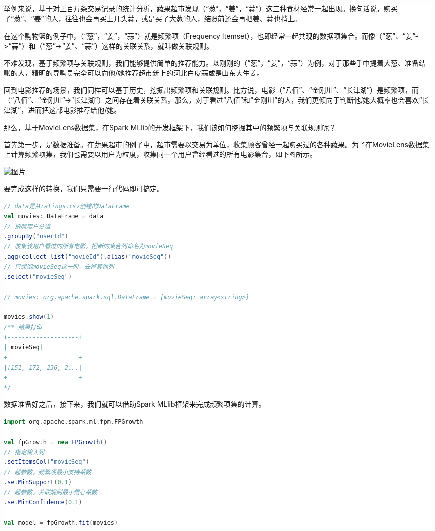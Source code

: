 举例来说，基于对上百万条交易记录的统计分析，蔬果超市发现（“葱”，“姜”，“蒜”）这三种食材经常一起出现。换句话说，购买了“葱”、“姜”的人，往往也会再买上几头蒜，或是买了大葱的人，结账前还会再把姜、蒜也捎上。

在这个购物篮的例子中，（“葱”，“姜”，“蒜”）就是频繁项（Frequency Itemset），也即经常一起共现的数据项集合。而像（“葱”、“姜”-&gt;“蒜”）和（“葱”-&gt;“姜”、“蒜”）这样的关联关系，就叫做关联规则。

不难发现，基于频繁项与关联规则，我们能够提供简单的推荐能力。以刚刚的（“葱”，“姜”，“蒜”）为例，对于那些手中提着大葱、准备结账的人，精明的导购员完全可以向他/她推荐超市新上的河北白皮蒜或是山东大生姜。

回到电影推荐的场景，我们同样可以基于历史，挖掘出频繁项和关联规则。比方说，电影（“八佰”、“金刚川”、“长津湖”）是频繁项，而（“八佰”、“金刚川”-&gt;“长津湖”）之间存在着关联关系。那么，对于看过“八佰”和“金刚川”的人，我们更倾向于判断他/她大概率也会喜欢“长津湖”，进而把这部电影推荐给他/她。

那么，基于MovieLens数据集，在Spark MLlib的开发框架下，我们该如何挖掘其中的频繁项与关联规则呢？

首先第一步，是数据准备。在蔬果超市的例子中，超市需要以交易为单位，收集顾客曾经一起购买过的各种蔬果。为了在MovieLens数据集上计算频繁项集，我们也需要以用户为粒度，收集同一个用户曾经看过的所有电影集合，如下图所示。

![图片](https://static001.geekbang.org/resource/image/3b/7b/3b867c7444ce801676ac9418980a247b.jpg?wh=1920x625 "数据转换示意图")

要完成这样的转换，我们只需要一行代码即可搞定。

```scala
// data是从ratings.csv创建的DataFrame
val movies: DataFrame = data
// 按照用户分组
.groupBy("userId")
// 收集该用户看过的所有电影，把新的集合列命名为movieSeq
.agg(collect_list("movieId").alias("movieSeq"))
// 只保留movieSeq这一列，去掉其他列
.select("movieSeq")
 
// movies: org.apache.spark.sql.DataFrame = [movieSeq: array<string>]
 
movies.show(1)
/** 结果打印
+--------------------+
| movieSeq|
+--------------------+
|[151, 172, 236, 2...|
+--------------------+
*/
```

数据准备好之后，接下来，我们就可以借助Spark MLlib框架来完成频繁项集的计算。

```scala
import org.apache.spark.ml.fpm.FPGrowth
 
val fpGrowth = new FPGrowth()
// 指定输入列
.setItemsCol("movieSeq")
// 超参数，频繁项最小支持系数
.setMinSupport(0.1)
// 超参数，关联规则最小信心系数
.setMinConfidence(0.1)
 
val model = fpGrowth.fit(movies)
```
